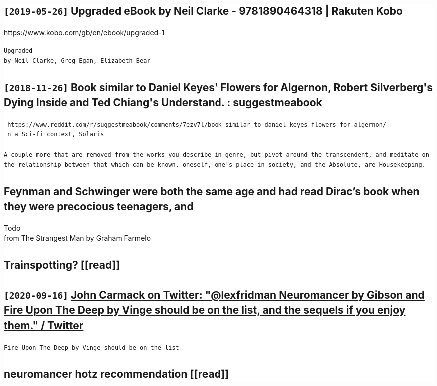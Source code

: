 


## `[2019-05-26]` Upgraded eBook by Neil Clarke - 9781890464318 | Rakuten Kobo

<https://www.kobo.com/gb/en/ebook/upgraded-1>  

    Upgraded
    by Neil Clarke, Greg Egan, Elizabeth Bear




## `[2018-11-26]` Book similar to Daniel Keyes' Flowers for Algernon, Robert Silverberg's Dying Inside and Ted Chiang's Understand. : suggestmeabook

     https://www.reddit.com/r/suggestmeabook/comments/7ezv7l/book_similar_to_daniel_keyes_flowers_for_algernon/
     n a Sci-fi context, Solaris
    
    A couple more that are removed from the works you describe in genre, but pivot around the transcendent, and meditate on the relationship between that which can be known, oneself, one's place in society, and the Absolute, are Housekeeping.




## Feynman and Schwinger were both the same age and had read Dirac’s book when they were precocious teenagers, and

Todo  
from The Strangest Man by Graham Farmelo  




## Trainspotting?       [[read]]




## `[2020-09-16]` [John Carmack on Twitter: "@lexfridman Neuromancer by Gibson and Fire Upon The Deep by Vinge should be on the list, and the sequels if you enjoy them." / Twitter](https://twitter.com/ID_AA_Carmack/status/1306109831401492486)

    Fire Upon The Deep by Vinge should be on the list




## neuromancer hotz recommendation      [[read]]



